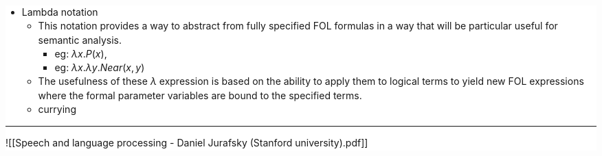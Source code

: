 - Lambda notation
	- This notation provides a way to abstract from fully specified FOL formulas in a way that will be particular useful for semantic analysis.
		- eg: $\lambda x.P(x)$,
		- eg: $\lambda x. \lambda y. Near(x,y)$
	- The usefulness of these $\lambda$ expression is based on the ability to apply them to logical terms to yield new FOL expressions where the formal parameter variables are bound to the specified terms. 
	- currying 


---

![[Speech and language processing - Daniel Jurafsky (Stanford university).pdf]]

